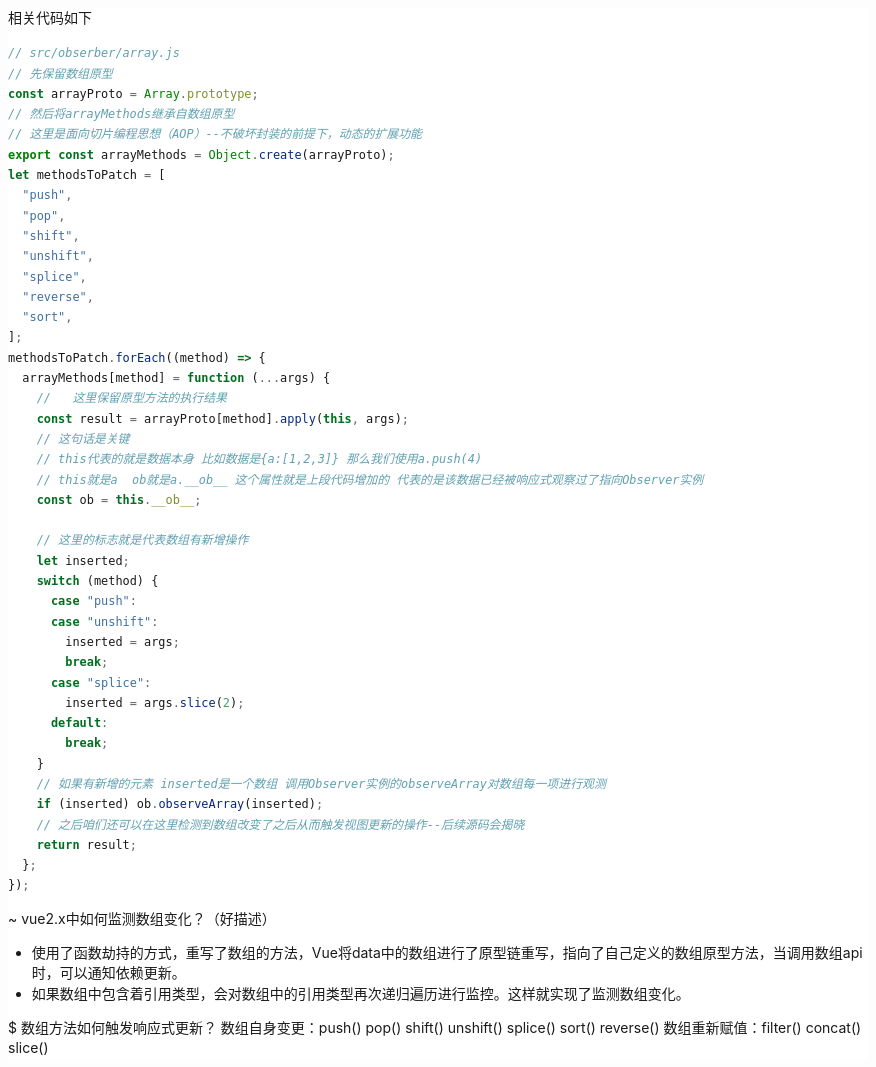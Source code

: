 相关代码如下

```js
// src/obserber/array.js
// 先保留数组原型
const arrayProto = Array.prototype;
// 然后将arrayMethods继承自数组原型
// 这里是面向切片编程思想（AOP）--不破坏封装的前提下，动态的扩展功能
export const arrayMethods = Object.create(arrayProto);
let methodsToPatch = [
  "push",
  "pop",
  "shift",
  "unshift",
  "splice",
  "reverse",
  "sort",
];
methodsToPatch.forEach((method) => {
  arrayMethods[method] = function (...args) {
    //   这里保留原型方法的执行结果
    const result = arrayProto[method].apply(this, args);
    // 这句话是关键
    // this代表的就是数据本身 比如数据是{a:[1,2,3]} 那么我们使用a.push(4)  
    // this就是a  ob就是a.__ob__ 这个属性就是上段代码增加的 代表的是该数据已经被响应式观察过了指向Observer实例
    const ob = this.__ob__;

    // 这里的标志就是代表数组有新增操作
    let inserted;
    switch (method) {
      case "push":
      case "unshift":
        inserted = args;
        break;
      case "splice":
        inserted = args.slice(2);
      default:
        break;
    }
    // 如果有新增的元素 inserted是一个数组 调用Observer实例的observeArray对数组每一项进行观测
    if (inserted) ob.observeArray(inserted);
    // 之后咱们还可以在这里检测到数组改变了之后从而触发视图更新的操作--后续源码会揭晓
    return result;
  };
});
```

~ vue2.x中如何监测数组变化？（好描述）
* 使用了函数劫持的方式，重写了数组的方法，Vue将data中的数组进行了原型链重写，指向了自己定义的数组原型方法，当调用数组api时，可以通知依赖更新。
* 如果数组中包含着引用类型，会对数组中的引用类型再次递归遍历进行监控。这样就实现了监测数组变化。

$ 数组方法如何触发响应式更新？
数组自身变更：push() pop() shift() unshift() splice() sort() reverse()
数组重新赋值：filter() concat() slice()
